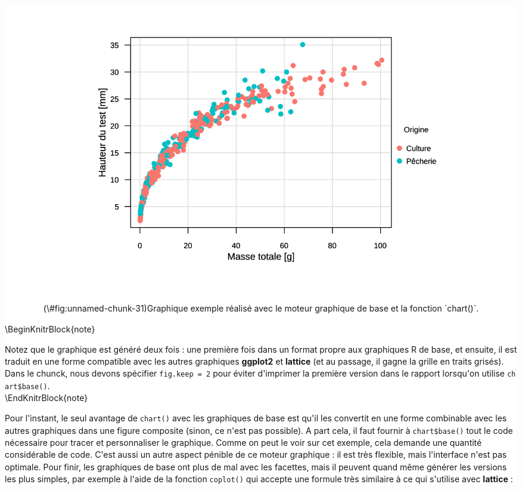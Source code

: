<div class="figure" style="text-align: center">
<img src="04-Visualisation-III_files/figure-html/unnamed-chunk-31-1.svg" alt="Graphique exemple réalisé avec le moteur graphique de base et la fonction `chart()`." width="672" />
<p class="caption">(\#fig:unnamed-chunk-31)Graphique exemple réalisé avec le moteur graphique de base et la fonction `chart()`.</p>
</div>

\BeginKnitrBlock{note}<div class="note">Notez que le graphique est généré deux fois : une première fois dans un format propre aux graphiques R de base, et ensuite, il est traduit en une forme compatible avec les autres graphiques **ggplot2** et **lattice** (et au passage, il gagne la grille en traits grisés). Dans le chunck, nous devons spécifier `fig.keep = 2` pour éviter d'imprimer la première version dans le rapport lorsqu'on utilise `chart$base()`.</div>\EndKnitrBlock{note}

Pour l'instant, le seul avantage de `chart()` avec les graphiques de base est qu'il les convertit en une forme combinable avec les autres graphiques dans une figure composite (sinon, ce n'est pas possible). A part cela, il faut fournir à `chart$base()` tout le code nécessaire pour tracer et personnaliser le graphique. Comme on peut le voir sur cet exemple, cela demande une quantité considérable de code. C'est aussi un autre aspect pénible de ce moteur graphique : il est très flexible, mais l'interface n'est pas optimale. Pour finir, les graphiques de base ont plus de mal avec les facettes, mais il peuvent quand même générer les versions les plus simples, par exemple à l'aide de la fonction `coplot()` qui accepte une formule très similaire à ce qui s'utilise avec **lattice** :
